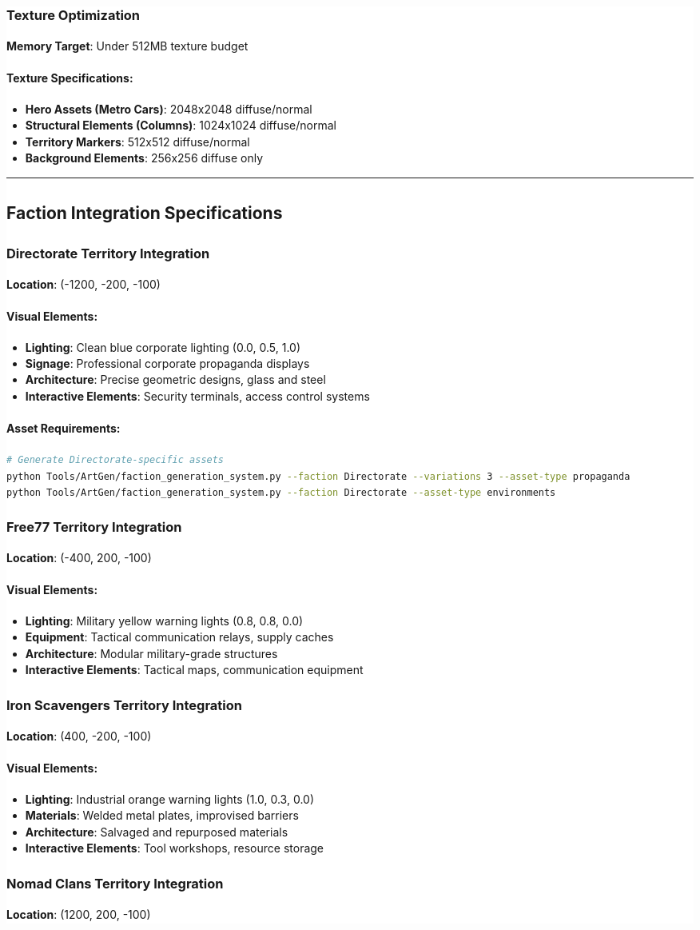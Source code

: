 ### Texture Optimization
**Memory Target**: Under 512MB texture budget

#### Texture Specifications:
- **Hero Assets (Metro Cars)**: 2048x2048 diffuse/normal
- **Structural Elements (Columns)**: 1024x1024 diffuse/normal  
- **Territory Markers**: 512x512 diffuse/normal
- **Background Elements**: 256x256 diffuse only

---

## Faction Integration Specifications

### Directorate Territory Integration
**Location**: (-1200, -200, -100)

#### Visual Elements:
- **Lighting**: Clean blue corporate lighting (0.0, 0.5, 1.0)
- **Signage**: Professional corporate propaganda displays
- **Architecture**: Precise geometric designs, glass and steel
- **Interactive Elements**: Security terminals, access control systems

#### Asset Requirements:
```bash
# Generate Directorate-specific assets
python Tools/ArtGen/faction_generation_system.py --faction Directorate --variations 3 --asset-type propaganda
python Tools/ArtGen/faction_generation_system.py --faction Directorate --asset-type environments
```

### Free77 Territory Integration  
**Location**: (-400, 200, -100)

#### Visual Elements:
- **Lighting**: Military yellow warning lights (0.8, 0.8, 0.0)
- **Equipment**: Tactical communication relays, supply caches
- **Architecture**: Modular military-grade structures
- **Interactive Elements**: Tactical maps, communication equipment

### Iron Scavengers Territory Integration
**Location**: (400, -200, -100)

#### Visual Elements:
- **Lighting**: Industrial orange warning lights (1.0, 0.3, 0.0)
- **Materials**: Welded metal plates, improvised barriers
- **Architecture**: Salvaged and repurposed materials
- **Interactive Elements**: Tool workshops, resource storage

### Nomad Clans Territory Integration
**Location**: (1200, 200, -100)
